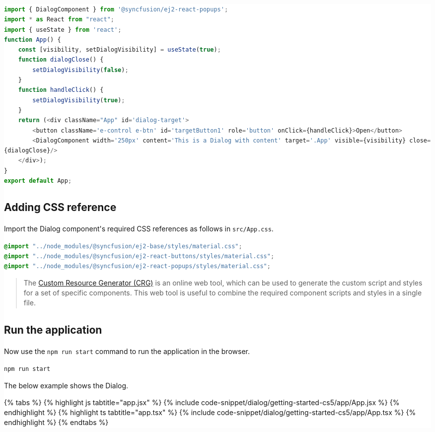 ```ts
import { DialogComponent } from '@syncfusion/ej2-react-popups';
import * as React from "react";
import { useState } from 'react';
function App() {
    const [visibility, setDialogVisibility] = useState(true);
    function dialogClose() {
        setDialogVisibility(false);
    }
    function handleClick() {
        setDialogVisibility(true);
    }
    return (<div className="App" id='dialog-target'>
        <button className='e-control e-btn' id='targetButton1' role='button' onClick={handleClick}>Open</button>
        <DialogComponent width='250px' content='This is a Dialog with content' target='.App' visible={visibility} close={dialogClose}/>
    </div>);
}
export default App;
```

## Adding CSS reference

Import the Dialog component's required CSS references as follows in `src/App.css`.

```css
@import "../node_modules/@syncfusion/ej2-base/styles/material.css";
@import "../node_modules/@syncfusion/ej2-react-buttons/styles/material.css";
@import "../node_modules/@syncfusion/ej2-react-popups/styles/material.css";
```

> The [Custom Resource Generator (CRG)](https://crg.syncfusion.com/) is an online web tool, which can be used to generate the custom script and styles for a set of specific components.
> This web tool is useful to combine the required component scripts and styles in a single file.

## Run the application

Now use the `npm run start` command to run the application in the browser.

```
npm run start
```

The below example shows the Dialog.

{% tabs %}
{% highlight js tabtitle="app.jsx" %}
{% include code-snippet/dialog/getting-started-cs5/app/App.jsx %}
{% endhighlight %}
{% highlight ts tabtitle="app.tsx" %}
{% include code-snippet/dialog/getting-started-cs5/app/App.tsx %}
{% endhighlight %}
{% endtabs %}

